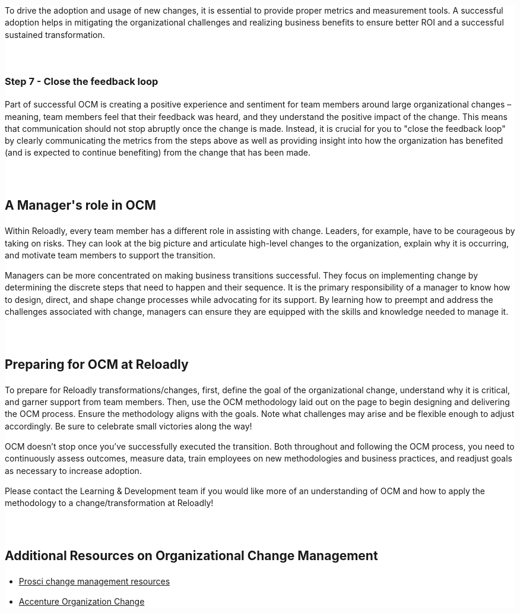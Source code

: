 To drive the adoption and usage of new changes, it is essential to provide proper metrics and measurement tools. A successful adoption helps in mitigating the organizational challenges and realizing business benefits to ensure better ROI and a successful sustained transformation.

&nbsp;

### Step 7 - Close the feedback loop

Part of successful OCM is creating a positive experience and sentiment for team members around large organizational changes – meaning, team members feel that their feedback was heard, and they understand the positive impact of the change. This means that communication should not stop abruptly once the change is made. Instead, it is crucial for you to "close the feedback loop" by clearly communicating the metrics from the steps above as well as providing insight into how the organization has benefited (and is expected to continue benefiting) from the change that has been made.

&nbsp;

A Manager's role in OCM
-----------------------

Within Reloadly, every team member has a different role in assisting with change. Leaders, for example, have to be courageous by taking on risks. They can look at the big picture and articulate high-level changes to the organization, explain why it is occurring, and motivate team members to support the transition.

Managers can be more concentrated on making business transitions successful. They focus on implementing change by determining the discrete steps that need to happen and their sequence. It is the primary responsibility of a manager to know how to design, direct, and shape change processes while advocating for its support. By learning how to preempt and address the challenges associated with change, managers can ensure they are equipped with the skills and knowledge needed to manage it.

&nbsp;

Preparing for OCM at Reloadly
-----------------------------

To prepare for Reloadly transformations/changes, first, define the goal of the organizational change, understand why it is critical, and garner support from team members. Then, use the OCM methodology laid out on the page to begin designing and delivering the OCM process. Ensure the methodology aligns with the goals. Note what challenges may arise and be flexible enough to adjust accordingly. Be sure to celebrate small victories along the way!

OCM doesn’t stop once you’ve successfully executed the transition. Both throughout and following the OCM process, you need to continuously assess outcomes, measure data, train employees on new methodologies and business practices, and readjust goals as necessary to increase adoption.

Please contact the Learning & Development team if you would like more of an understanding of OCM and how to apply the methodology to a change/transformation at Reloadly!

&nbsp;

**Additional Resources on Organizational Change Management**
------------------------------------------------------------

*   [Prosci change management resources](https://www.prosci.com/resources)
    
*   [Accenture Organization Change](https://www.accenture.com/_acnmedia/Accenture/Conversion-Assets/DotCom/Documents/Global/PDF/Strategy_4/Accenture-Organization-Change.pdf)
    
